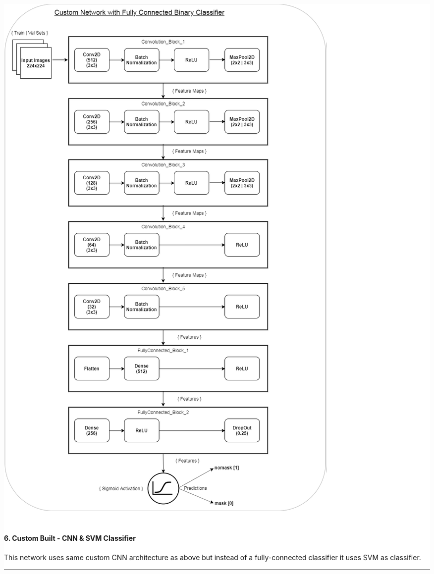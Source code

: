 ![](images/cnnfc.png)
<br><br>
#### 6. Custom Built - CNN & SVM Classifier
This network uses same custom CNN architecture as above but instead of a fully-connected classifier it uses SVM as classifier.

---